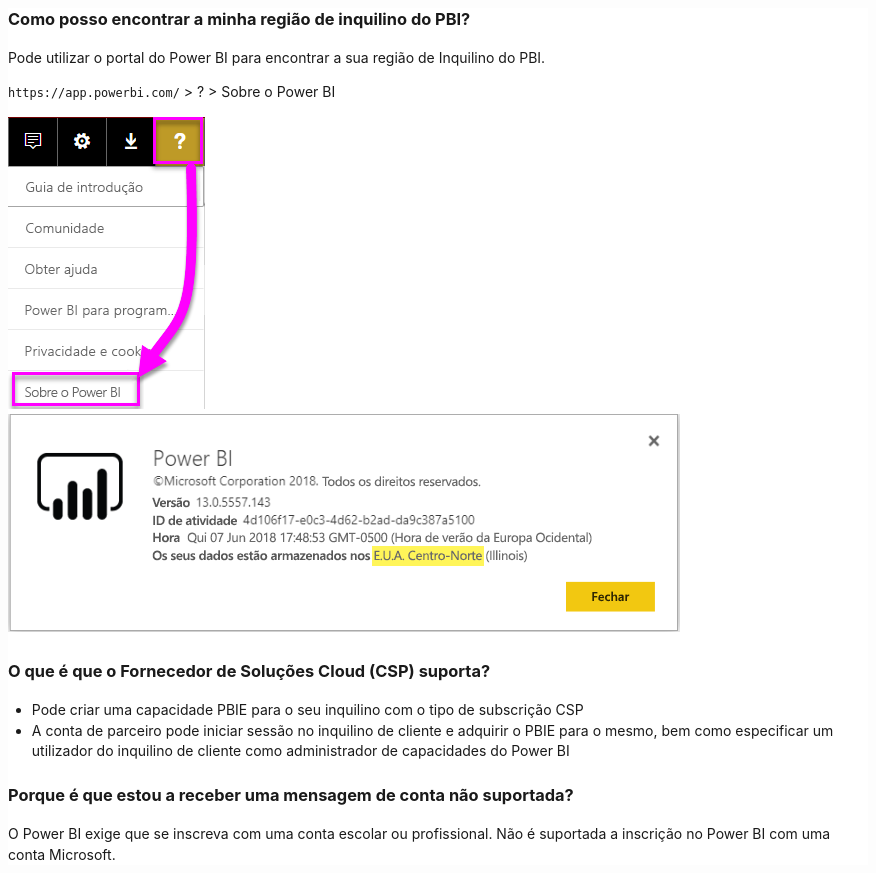 
### <a name="how-can-i-find-my-pbi-tenant-region"></a>Como posso encontrar a minha região de inquilino do PBI?

Pode utilizar o portal do Power BI para encontrar a sua região de Inquilino do PBI.

`https://app.powerbi.com/` > ? > Sobre o Power BI

![Sobre o Power BI](media/embedded-faq/about-01.png)
![Região de inquilino](media/embedded-faq/tenant-location-01.png)

### <a name="what-does-the-cloud-solution-provider-csp-channel-support"></a>O que é que o Fornecedor de Soluções Cloud (CSP) suporta?

* Pode criar uma capacidade PBIE para o seu inquilino com o tipo de subscrição CSP
* A conta de parceiro pode iniciar sessão no inquilino de cliente e adquirir o PBIE para o mesmo, bem como especificar um utilizador do inquilino de cliente como administrador de capacidades do Power BI

### <a name="why-do-i-get-an-unsupported-account-message"></a>Porque é que estou a receber uma mensagem de conta não suportada?

O Power BI exige que se inscreva com uma conta escolar ou profissional. Não é suportada a inscrição no Power BI com uma conta Microsoft.
